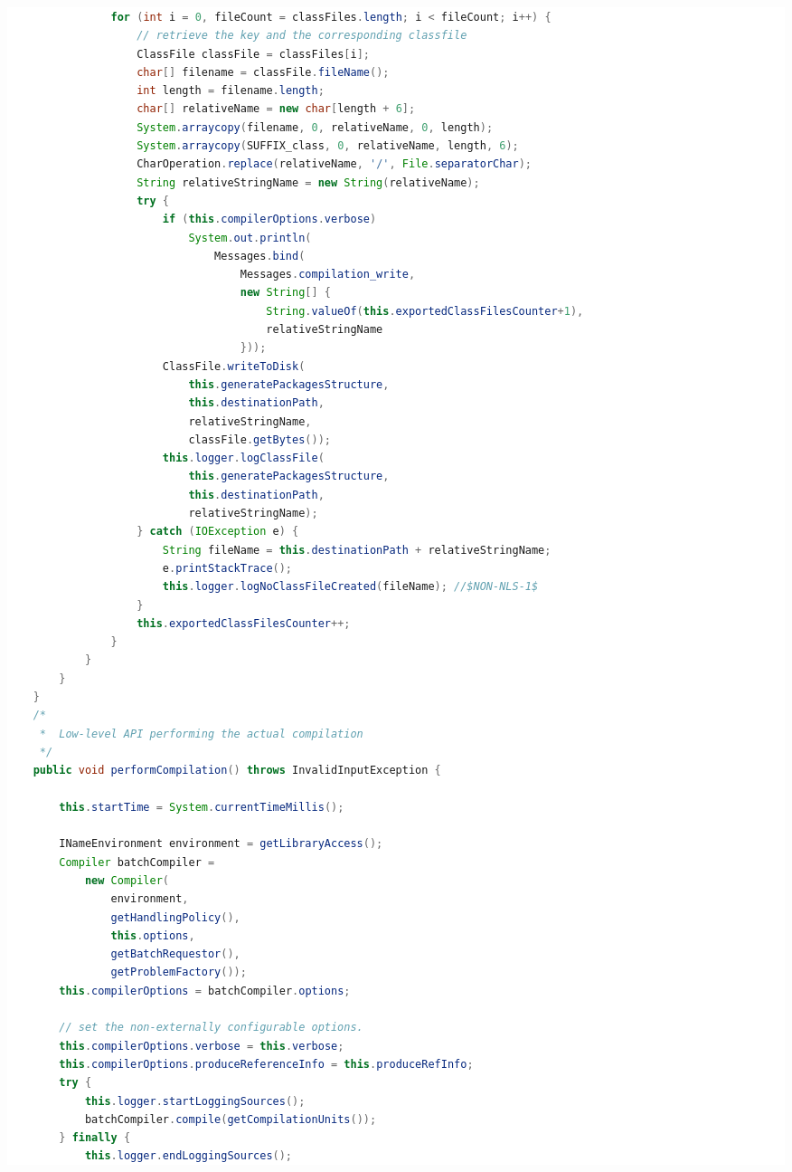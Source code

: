 ```java
				for (int i = 0, fileCount = classFiles.length; i < fileCount; i++) {
					// retrieve the key and the corresponding classfile
					ClassFile classFile = classFiles[i];
					char[] filename = classFile.fileName();
					int length = filename.length;
					char[] relativeName = new char[length + 6];
					System.arraycopy(filename, 0, relativeName, 0, length);
					System.arraycopy(SUFFIX_class, 0, relativeName, length, 6);
					CharOperation.replace(relativeName, '/', File.separatorChar);
					String relativeStringName = new String(relativeName);
					try {
						if (this.compilerOptions.verbose)
							System.out.println(
								Messages.bind(
									Messages.compilation_write,
									new String[] {
										String.valueOf(this.exportedClassFilesCounter+1),
										relativeStringName
									}));
						ClassFile.writeToDisk(
							this.generatePackagesStructure,
							this.destinationPath,
							relativeStringName,
							classFile.getBytes());
						this.logger.logClassFile(
							this.generatePackagesStructure,
							this.destinationPath,
							relativeStringName);
					} catch (IOException e) {
						String fileName = this.destinationPath + relativeStringName;
						e.printStackTrace();
						this.logger.logNoClassFileCreated(fileName); //$NON-NLS-1$
					}
					this.exportedClassFilesCounter++;
				}
			}
		}
	}
	/*
	 *  Low-level API performing the actual compilation
	 */
	public void performCompilation() throws InvalidInputException {

		this.startTime = System.currentTimeMillis();

		INameEnvironment environment = getLibraryAccess();
		Compiler batchCompiler =
			new Compiler(
				environment,
				getHandlingPolicy(),
				this.options,
				getBatchRequestor(),
				getProblemFactory());
		this.compilerOptions = batchCompiler.options;

		// set the non-externally configurable options.
		this.compilerOptions.verbose = this.verbose;
		this.compilerOptions.produceReferenceInfo = this.produceRefInfo;
		try {
			this.logger.startLoggingSources();
			batchCompiler.compile(getCompilationUnits());
		} finally {
			this.logger.endLoggingSources();
```